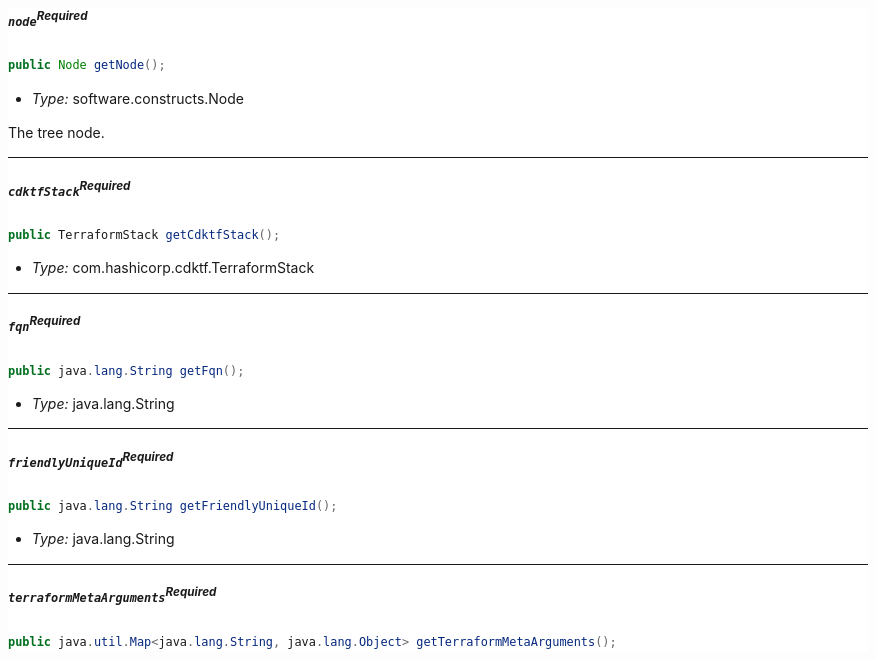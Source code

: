 
##### `node`<sup>Required</sup> <a name="node" id="@cdktf/provider-kubernetes.dataKubernetesServiceAccountV1.DataKubernetesServiceAccountV1.property.node"></a>

```java
public Node getNode();
```

- *Type:* software.constructs.Node

The tree node.

---

##### `cdktfStack`<sup>Required</sup> <a name="cdktfStack" id="@cdktf/provider-kubernetes.dataKubernetesServiceAccountV1.DataKubernetesServiceAccountV1.property.cdktfStack"></a>

```java
public TerraformStack getCdktfStack();
```

- *Type:* com.hashicorp.cdktf.TerraformStack

---

##### `fqn`<sup>Required</sup> <a name="fqn" id="@cdktf/provider-kubernetes.dataKubernetesServiceAccountV1.DataKubernetesServiceAccountV1.property.fqn"></a>

```java
public java.lang.String getFqn();
```

- *Type:* java.lang.String

---

##### `friendlyUniqueId`<sup>Required</sup> <a name="friendlyUniqueId" id="@cdktf/provider-kubernetes.dataKubernetesServiceAccountV1.DataKubernetesServiceAccountV1.property.friendlyUniqueId"></a>

```java
public java.lang.String getFriendlyUniqueId();
```

- *Type:* java.lang.String

---

##### `terraformMetaArguments`<sup>Required</sup> <a name="terraformMetaArguments" id="@cdktf/provider-kubernetes.dataKubernetesServiceAccountV1.DataKubernetesServiceAccountV1.property.terraformMetaArguments"></a>

```java
public java.util.Map<java.lang.String, java.lang.Object> getTerraformMetaArguments();
```
